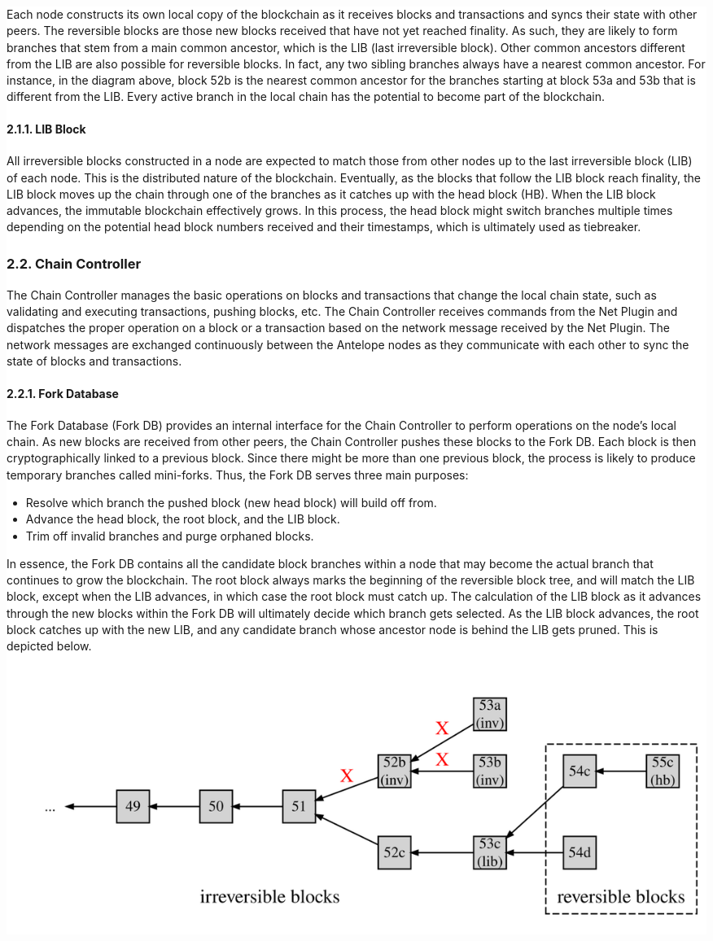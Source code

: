 Each node constructs its own local copy of the blockchain as it receives blocks and transactions and syncs their state with other peers. The reversible blocks are those new blocks received that have not yet reached finality. As such, they are likely to form branches that stem from a main common ancestor, which is the LIB (last irreversible block). Other common ancestors different from the LIB are also possible for reversible blocks. In fact, any two sibling branches always have a nearest common ancestor. For instance, in the diagram above, block 52b is the nearest common ancestor for the branches starting at block 53a and 53b that is different from the LIB. Every active branch in the local chain has the potential to become part of the blockchain.

#### 2.1.1. LIB Block

All irreversible blocks constructed in a node are expected to match those from other nodes up to the last irreversible block (LIB) of each node. This is the distributed nature of the blockchain. Eventually, as the blocks that follow the LIB block reach finality, the LIB block moves up the chain through one of the branches as it catches up with the head block (HB). When the LIB block advances, the immutable blockchain effectively grows. In this process, the head block might switch branches multiple times depending on the potential head block numbers received and their timestamps, which is ultimately used as tiebreaker.

### 2.2. Chain Controller

The Chain Controller manages the basic operations on blocks and transactions that change the local chain state, such as validating and executing transactions, pushing blocks, etc. The Chain Controller receives commands from the Net Plugin and dispatches the proper operation on a block or a transaction based on the network message received by the Net Plugin. The network messages are exchanged continuously between the Antelope nodes as they communicate with each other to sync the state of blocks and transactions.

#### 2.2.1. Fork Database

The Fork Database (Fork DB) provides an internal interface for the Chain Controller to perform operations on the node’s local chain. As new blocks are received from other peers, the Chain Controller pushes these blocks to the Fork DB. Each block is then cryptographically linked to a previous block. Since there might be more than one previous block, the process is likely to produce temporary branches called mini-forks. Thus, the Fork DB serves three main purposes:

* Resolve which branch the pushed block (new head block) will build off from.
* Advance the head block, the root block, and the LIB block.
* Trim off invalid branches and purge orphaned blocks.

In essence, the Fork DB contains all the candidate block branches within a node that may become the actual branch that continues to grow the blockchain. The root block always marks the beginning of the reversible block tree, and will match the LIB block, except when the LIB advances, in which case the root block must catch up. The calculation of the LIB block as it advances through the new blocks within the Fork DB will ultimately decide which branch gets selected. As the LIB block advances, the root block catches up with the new LIB, and any candidate branch whose ancestor node is behind the LIB gets pruned. This is depicted below.

![](<../../../static/img/graphviz (7).svg>)
